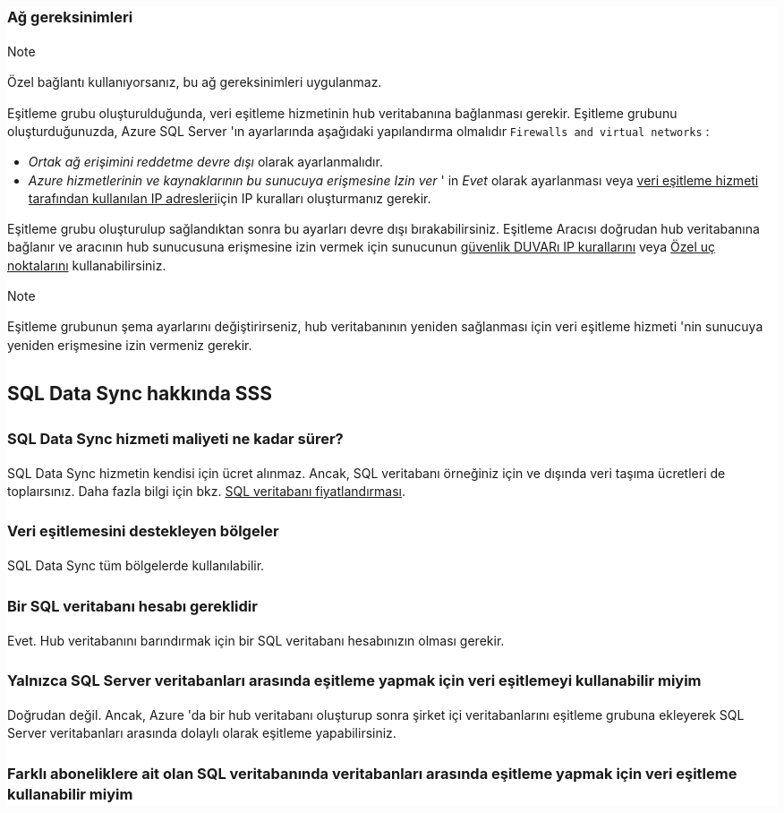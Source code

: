 ### <a name="network-requirements"></a>Ağ gereksinimleri

> [!NOTE]
> Özel bağlantı kullanıyorsanız, bu ağ gereksinimleri uygulanmaz. 

Eşitleme grubu oluşturulduğunda, veri eşitleme hizmetinin hub veritabanına bağlanması gerekir. Eşitleme grubunu oluşturduğunuzda, Azure SQL Server 'ın ayarlarında aşağıdaki yapılandırma olmalıdır `Firewalls and virtual networks` :

 * *Ortak ağ erişimini reddetme* *devre dışı* olarak ayarlanmalıdır.
 * *Azure hizmetlerinin ve kaynaklarının bu sunucuya erişmesine Izin ver* ' in *Evet* olarak ayarlanması veya [veri eşitleme hizmeti tarafından kullanılan IP adresleri](network-access-controls-overview.md#data-sync)için IP kuralları oluşturmanız gerekir.

Eşitleme grubu oluşturulup sağlandıktan sonra bu ayarları devre dışı bırakabilirsiniz. Eşitleme Aracısı doğrudan hub veritabanına bağlanır ve aracının hub sunucusuna erişmesine izin vermek için sunucunun [güvenlik DUVARı IP kurallarını](firewall-configure.md) veya [Özel uç noktalarını](private-endpoint-overview.md) kullanabilirsiniz.

> [!NOTE]
> Eşitleme grubunun şema ayarlarını değiştirirseniz, hub veritabanının yeniden sağlanması için veri eşitleme hizmeti 'nin sunucuya yeniden erişmesine izin vermeniz gerekir.

## <a name="faq-about-sql-data-sync"></a>SQL Data Sync hakkında SSS

### <a name="how-much-does-the-sql-data-sync-service-cost"></a>SQL Data Sync hizmeti maliyeti ne kadar sürer?

SQL Data Sync hizmetin kendisi için ücret alınmaz. Ancak, SQL veritabanı örneğiniz için ve dışında veri taşıma ücretleri de toplaırsınız. Daha fazla bilgi için bkz. [SQL veritabanı fiyatlandırması](https://azure.microsoft.com/pricing/details/sql-database/).

### <a name="what-regions-support-data-sync"></a>Veri eşitlemesini destekleyen bölgeler

SQL Data Sync tüm bölgelerde kullanılabilir.

### <a name="is-a-sql-database-account-required"></a>Bir SQL veritabanı hesabı gereklidir

Evet. Hub veritabanını barındırmak için bir SQL veritabanı hesabınızın olması gerekir.

### <a name="can-i-use-data-sync-to-sync-between-sql-server-databases-only"></a>Yalnızca SQL Server veritabanları arasında eşitleme yapmak için veri eşitlemeyi kullanabilir miyim

Doğrudan değil. Ancak, Azure 'da bir hub veritabanı oluşturup sonra şirket içi veritabanlarını eşitleme grubuna ekleyerek SQL Server veritabanları arasında dolaylı olarak eşitleme yapabilirsiniz.

### <a name="can-i-use-data-sync-to-sync-between-databases-in-sql-database-that-belong-to-different-subscriptions"></a>Farklı aboneliklere ait olan SQL veritabanında veritabanları arasında eşitleme yapmak için veri eşitleme kullanabilir miyim
